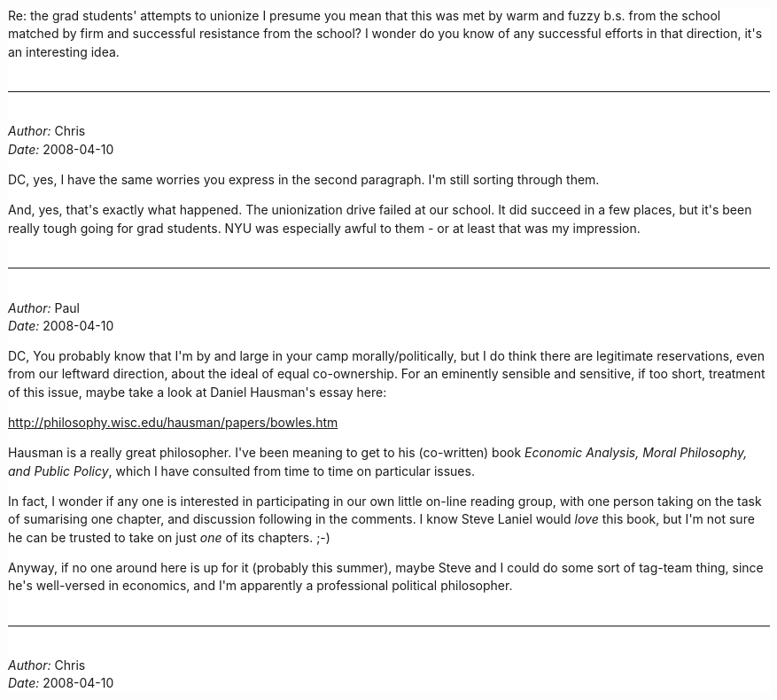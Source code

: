 Re: the grad students' attempts to unionize I presume you mean that this was met by warm and fuzzy b.s. from the school matched by firm and successful resistance from the school? I wonder do you know of any successful efforts in that direction, it's an interesting idea.
<br/>
<br/>

*******************************************************************************



<br/>
<em>Author:</em> Chris
<br/><em>Date:</em> 2008-04-10

DC, yes, I have the same worries you express in the second paragraph.  I'm still sorting through them.

And, yes, that's exactly what happened.  The unionization drive failed at our school.  It did succeed in a few places, but it's been really tough going for grad students.  NYU was especially awful to them - or at least that was my impression.
<br/>
<br/>

*******************************************************************************



<br/>
<em>Author:</em> Paul
<br/><em>Date:</em> 2008-04-10

DC, You probably know that I'm by and large in your camp morally/politically, but I do think there are legitimate reservations, even from our leftward direction, about the ideal of equal co-ownership. For an eminently sensible and sensitive, if too short, treatment of this issue, maybe take a look at Daniel Hausman's essay here:

http://philosophy.wisc.edu/hausman/papers/bowles.htm

Hausman is a really great philosopher. I've been meaning to get to his (co-written) book _Economic Analysis, Moral Philosophy, and Public Policy_, which I have consulted from time to time on particular issues.

In fact, I wonder if any one is interested in participating in our own little on-line reading group, with one person taking on the task of sumarising one chapter, and discussion following in the comments. I know Steve Laniel would *love* this book, but I'm not sure he can be trusted to take on just *one* of its chapters. ;-)

Anyway, if no one around here is up for it (probably this summer), maybe Steve and I could do some sort of tag-team thing, since he's well-versed in economics, and I'm apparently a professional political philosopher.
<br/>
<br/>

*******************************************************************************



<br/>
<em>Author:</em> Chris
<br/><em>Date:</em> 2008-04-10

